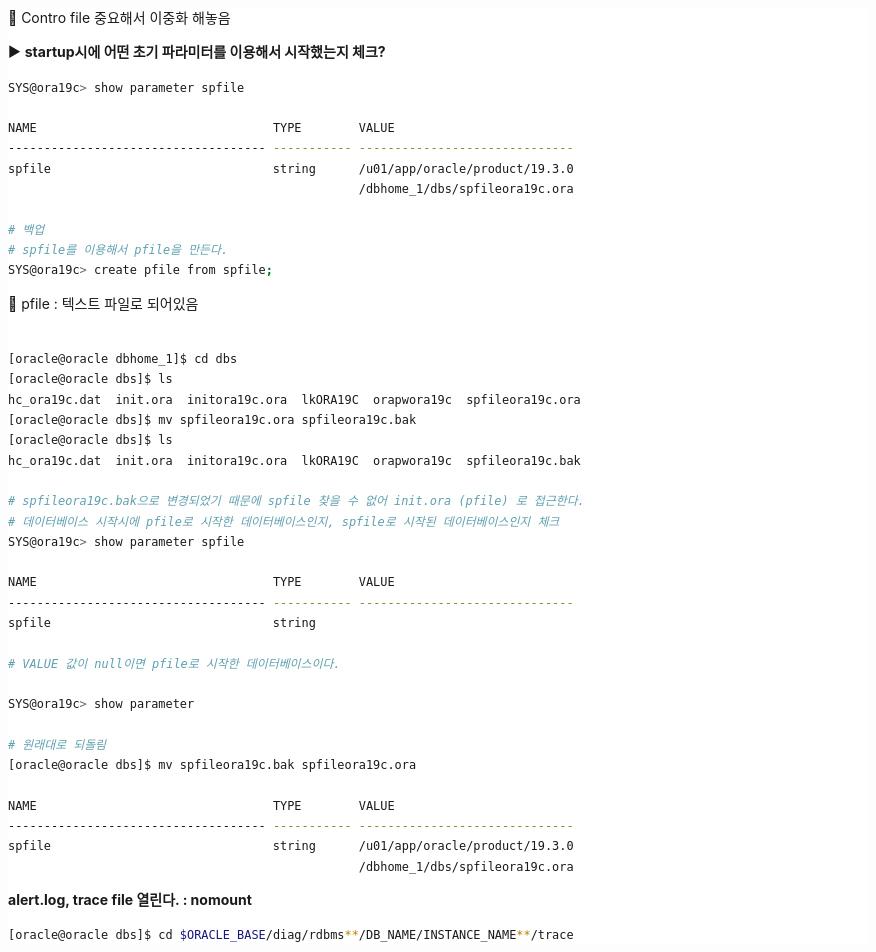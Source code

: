 📍 Contro file 중요해서 이중화 해놓음

▶️ **startup시에 어떤 초기 파라미터를 이용해서 시작했는지 체크?**

```bash
SYS@ora19c> show parameter spfile

NAME                                 TYPE        VALUE
------------------------------------ ----------- ------------------------------
spfile                               string      /u01/app/oracle/product/19.3.0
                                                 /dbhome_1/dbs/spfileora19c.ora

# 백업
# spfile를 이용해서 pfile을 만든다.
SYS@ora19c> create pfile from spfile;

```

📍 pfile  : 텍스트 파일로 되어있음

```bash

[oracle@oracle dbhome_1]$ cd dbs
[oracle@oracle dbs]$ ls
hc_ora19c.dat  init.ora  initora19c.ora  lkORA19C  orapwora19c  spfileora19c.ora
[oracle@oracle dbs]$ mv spfileora19c.ora spfileora19c.bak
[oracle@oracle dbs]$ ls
hc_ora19c.dat  init.ora  initora19c.ora  lkORA19C  orapwora19c  spfileora19c.bak

# spfileora19c.bak으로 변경되었기 때문에 spfile 찾을 수 없어 init.ora (pfile) 로 접근한다.
# 데이터베이스 시작시에 pfile로 시작한 데이터베이스인지, spfile로 시작된 데이터베이스인지 체크
SYS@ora19c> show parameter spfile

NAME                                 TYPE        VALUE
------------------------------------ ----------- ------------------------------
spfile                               string

# VALUE 값이 null이면 pfile로 시작한 데이터베이스이다.

SYS@ora19c> show parameter

# 원래대로 되돌림
[oracle@oracle dbs]$ mv spfileora19c.bak spfileora19c.ora

NAME                                 TYPE        VALUE
------------------------------------ ----------- ------------------------------
spfile                               string      /u01/app/oracle/product/19.3.0
                                                 /dbhome_1/dbs/spfileora19c.ora

```

**alert<SID>.log, trace file 열린다. : nomount**

```bash
[oracle@oracle dbs]$ cd $ORACLE_BASE/diag/rdbms**/DB_NAME/INSTANCE_NAME**/trace
```
